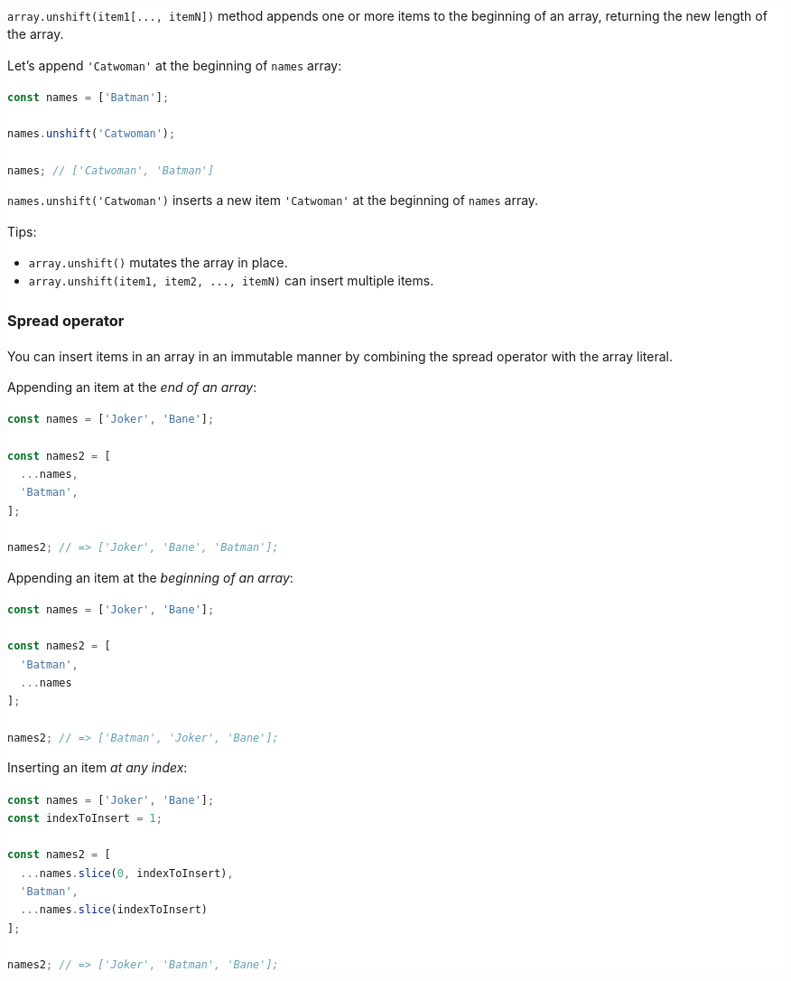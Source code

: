 `array.unshift(item1[..., itemN])` method appends one or more items to the beginning of an array, returning the new length of the array.

Let’s append `'Catwoman'` at the beginning of `names` array:

```javascript
const names = ['Batman'];

names.unshift('Catwoman');

names; // ['Catwoman', 'Batman']
```

`names.unshift('Catwoman')` inserts a new item `'Catwoman'` at the beginning of `names` array.

Tips:

- `array.unshift()` mutates the array in place.
- `array.unshift(item1, item2, ..., itemN)` can insert multiple items.

### Spread operator

You can insert items in an array in an immutable manner by combining the spread operator with the array literal.

Appending an item at the *end of an array*:

```javascript
const names = ['Joker', 'Bane'];

const names2 = [
  ...names,
  'Batman',
];

names2; // => ['Joker', 'Bane', 'Batman'];
```

Appending an item at the *beginning of an array*:

```javascript
const names = ['Joker', 'Bane'];

const names2 = [
  'Batman',
  ...names
];

names2; // => ['Batman', 'Joker', 'Bane'];
```

Inserting an item *at any index*:

```javascript
const names = ['Joker', 'Bane'];
const indexToInsert = 1;

const names2 = [
  ...names.slice(0, indexToInsert),
  'Batman',
  ...names.slice(indexToInsert)
];

names2; // => ['Joker', 'Batman', 'Bane'];
```
